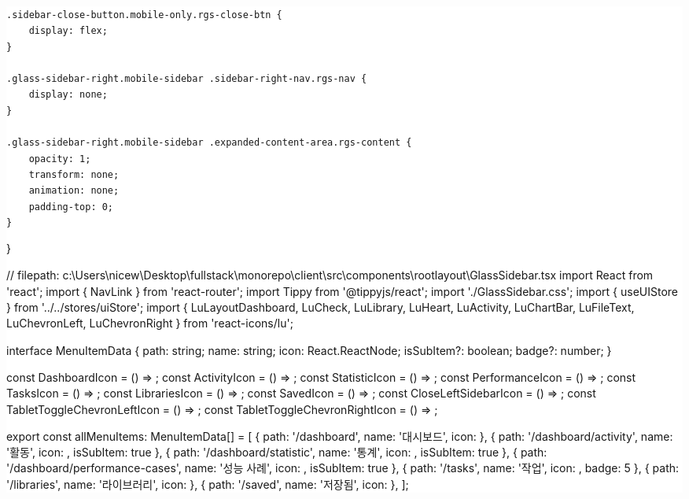     .sidebar-close-button.mobile-only.rgs-close-btn {
        display: flex;
    }

    .glass-sidebar-right.mobile-sidebar .sidebar-right-nav.rgs-nav {
        display: none;
    }

    .glass-sidebar-right.mobile-sidebar .expanded-content-area.rgs-content {
        opacity: 1;
        transform: none;
        animation: none;
        padding-top: 0;
    }
}

// filepath: c:\Users\nicew\Desktop\fullstack\monorepo\client\src\components\rootlayout\GlassSidebar.tsx
import React from 'react';
import { NavLink } from 'react-router';
import Tippy from '@tippyjs/react';
import './GlassSidebar.css';
import { useUIStore } from '../../stores/uiStore';
import {
    LuLayoutDashboard, LuCheck, LuLibrary, LuHeart, LuActivity,
    LuChartBar, LuFileText, LuChevronLeft, LuChevronRight
} from 'react-icons/lu';

interface MenuItemData {
    path: string;
    name: string;
    icon: React.ReactNode;
    isSubItem?: boolean;
    badge?: number;
}

const DashboardIcon = () => <LuLayoutDashboard size={18} />;
const ActivityIcon = () => <LuActivity size={18} />;
const StatisticIcon = () => <LuChartBar size={18} />;
const PerformanceIcon = () => <LuFileText size={18} />;
const TasksIcon = () => <LuCheck size={18} />;
const LibrariesIcon = () => <LuLibrary size={18} />;
const SavedIcon = () => <LuHeart size={18} />;
const CloseLeftSidebarIcon = () => <LuChevronLeft size={22} />;
const TabletToggleChevronLeftIcon = () => <LuChevronLeft size={20} />;
const TabletToggleChevronRightIcon = () => <LuChevronRight size={20} />;

export const allMenuItems: MenuItemData[] = [
    { path: '/dashboard', name: '대시보드', icon: <DashboardIcon /> },
    { path: '/dashboard/activity', name: '활동', icon: <ActivityIcon />, isSubItem: true },
    { path: '/dashboard/statistic', name: '통계', icon: <StatisticIcon />, isSubItem: true },
    { path: '/dashboard/performance-cases', name: '성능 사례', icon: <PerformanceIcon />, isSubItem: true },
    { path: '/tasks', name: '작업', icon: <TasksIcon />, badge: 5 },
    { path: '/libraries', name: '라이브러리', icon: <LibrariesIcon /> },
    { path: '/saved', name: '저장됨', icon: <SavedIcon /> },
];
